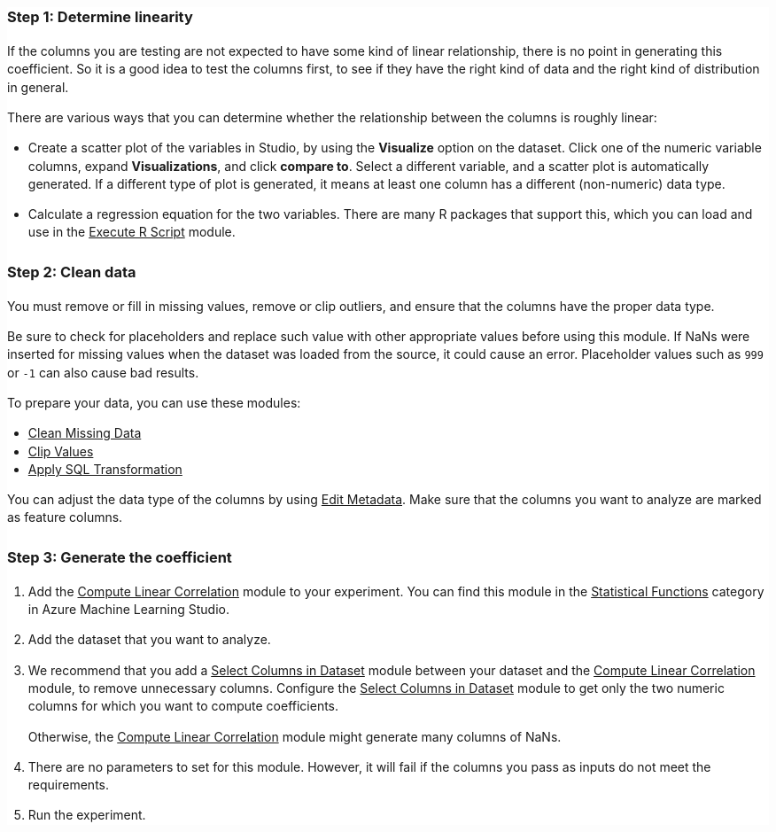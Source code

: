 ### Step 1: Determine linearity

If the columns you are testing are not expected to have some kind of linear relationship, there is no point in generating this coefficient. So it is a good idea to test the columns first, to see if they have the right kind of data and the right kind of distribution in general.

There are various ways that you can determine whether the relationship between the columns is roughly linear:

+ Create a scatter plot of the variables in Studio, by using the **Visualize** option on the dataset. Click one of the numeric variable columns, expand **Visualizations**, and click **compare to**.  Select a different variable, and a scatter plot is automatically generated. If a different type of plot is generated, it means at least one column has a different (non-numeric) data type. 

+ Calculate a regression equation for the two variables.  There are many R packages that support this, which you can load and use in the [Execute R Script](execute-r-script.md) module. 

### Step 2: Clean data

You must remove or fill in missing values, remove or clip outliers, and ensure that the columns have the proper data type.

Be sure to check for placeholders and replace such value with other appropriate values before using this module. If NaNs were inserted for missing values when the dataset was loaded from the source, it could cause an error. Placeholder values such as <code>999</code> or <code>-1</code> can also cause bad results.  

To prepare your data, you can use these modules:

+ [Clean Missing Data](clean-missing-data.md)
+ [Clip Values](clip-values.md)
+ [Apply SQL Transformation](apply-sql-transformation.md)

You can adjust the data type of the columns by using [Edit Metadata](edit-metadata.md). Make sure that the columns you want to analyze are marked as feature columns.

### Step 3: Generate the coefficient

1. Add the [Compute Linear Correlation](compute-linear-correlation.md) module to your experiment. You can find this module in the [Statistical Functions](statistical-functions.md) category in Azure Machine Learning Studio.

2. Add the dataset that you want to analyze.

3. We recommend that you add a [Select Columns in Dataset](select-columns-in-dataset.md) module between your dataset and the [Compute Linear Correlation](compute-linear-correlation.md) module, to remove unnecessary columns. Configure the [Select Columns in Dataset](select-columns-in-dataset.md) module to get only the two numeric columns for which you want to compute coefficients. 

    Otherwise, the [Compute Linear Correlation](compute-linear-correlation.md) module might generate many columns of NaNs.    

4. There are no parameters to set for this module. However, it will fail if the columns you pass as inputs do not meet the requirements.

5. Run the experiment.  
